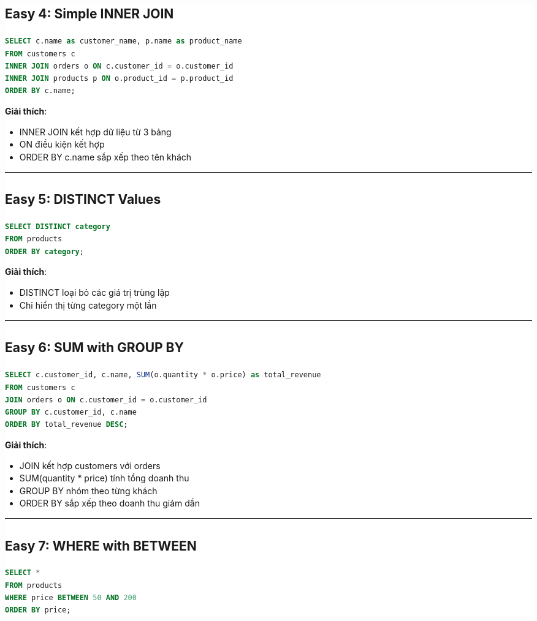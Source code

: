 
## Easy 4: Simple INNER JOIN

```sql
SELECT c.name as customer_name, p.name as product_name
FROM customers c
INNER JOIN orders o ON c.customer_id = o.customer_id
INNER JOIN products p ON o.product_id = p.product_id
ORDER BY c.name;
```

**Giải thích**:
- INNER JOIN kết hợp dữ liệu từ 3 bảng
- ON điều kiện kết hợp
- ORDER BY c.name sắp xếp theo tên khách

---

## Easy 5: DISTINCT Values

```sql
SELECT DISTINCT category
FROM products
ORDER BY category;
```

**Giải thích**:
- DISTINCT loại bỏ các giá trị trùng lặp
- Chỉ hiển thị từng category một lần

---

## Easy 6: SUM with GROUP BY

```sql
SELECT c.customer_id, c.name, SUM(o.quantity * o.price) as total_revenue
FROM customers c
JOIN orders o ON c.customer_id = o.customer_id
GROUP BY c.customer_id, c.name
ORDER BY total_revenue DESC;
```

**Giải thích**:
- JOIN kết hợp customers với orders
- SUM(quantity * price) tính tổng doanh thu
- GROUP BY nhóm theo từng khách
- ORDER BY sắp xếp theo doanh thu giảm dần

---

## Easy 7: WHERE with BETWEEN

```sql
SELECT *
FROM products
WHERE price BETWEEN 50 AND 200
ORDER BY price;
```

